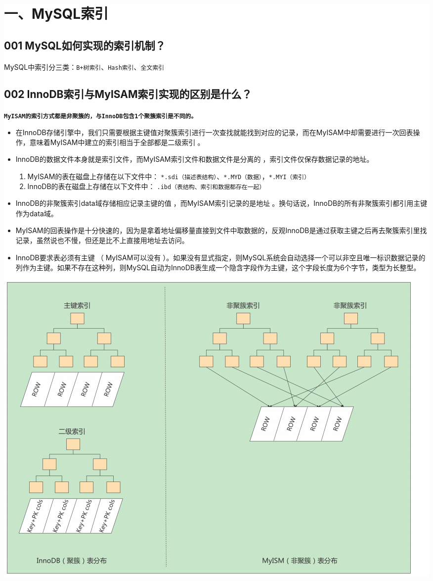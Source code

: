 # 一、MySQL索引

## 001 MySQL如何实现的索引机制？

MySQL中索引分三类：`B+树索引`、`Hash索引`、`全文索引`

## 002 InnoDB索引与MyISAM索引实现的区别是什么？

**`MyISAM的索引方式都是非聚簇的，与InnoDB包含1个聚簇索引是不同的。`**

- 在InnoDB存储引擎中，我们只需要根据主键值对聚簇索引进行一次查找就能找到对应的记录，而在MyISAM中却需要进行一次回表操作，意味着MyISAM中建立的索引相当于全部都是二级索引 。

- InnoDB的数据文件本身就是索引文件，而MyISAM索引文件和数据文件是分离的 ，索引文件仅保存数据记录的地址。
  1. MyISAM的表在磁盘上存储在以下文件中：  `*.sdi（描述表结构）`、`*.MYD（数据）`，`*.MYI（索引）`
  2. InnoDB的表在磁盘上存储在以下文件中： `.ibd（表结构、索引和数据都存在一起）`

- InnoDB的非聚簇索引data域存储相应记录主键的值 ，而MyISAM索引记录的是地址 。换句话说，InnoDB的所有非聚簇索引都引用主键作为data域。
- MyISAM的回表操作是十分快速的，因为是拿着地址偏移量直接到文件中取数据的，反观InnoDB是通过获取主键之后再去聚簇索引里找记录，虽然说也不慢，但还是比不上直接用地址去访问。
- InnoDB要求表必须有主键 （ MyISAM可以没有
  ）。如果没有显式指定，则MySQL系统会自动选择一个可以非空且唯一标识数据记录的列作为主键。如果不存在这种列，则MySQL自动为InnoDB表生成一个隐含字段作为主键，这个字段长度为6个字节，类型为长整型。

![image-20220709183820796](../assets/image-20220709183820796.png)
